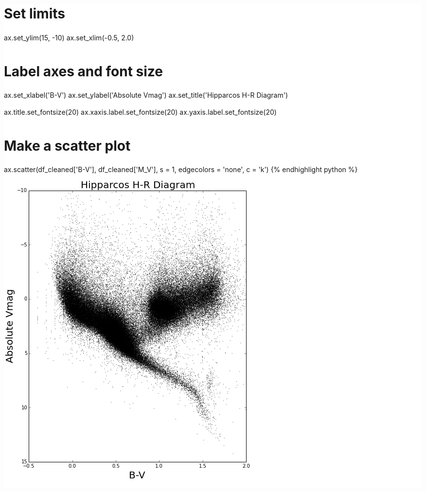 
# Set limits 
ax.set_ylim(15, -10)
ax.set_xlim(-0.5, 2.0)

# Label axes and font size
ax.set_xlabel('B-V')
ax.set_ylabel('Absolute Vmag')
ax.set_title('Hipparcos H-R Diagram')

ax.title.set_fontsize(20)
ax.xaxis.label.set_fontsize(20)
ax.yaxis.label.set_fontsize(20)

# Make a scatter plot 
ax.scatter(df_cleaned['B-V'], df_cleaned['M_V'], s = 1, edgecolors = 'none', c = 'k')
{% endhighlight python %}
![hip_table9](/assets/hip_table9.png)
